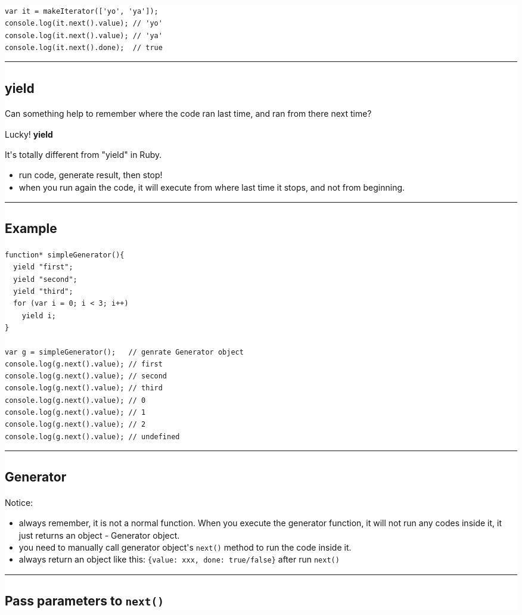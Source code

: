     var it = makeIterator(['yo', 'ya']);
    console.log(it.next().value); // 'yo'
    console.log(it.next().value); // 'ya'
    console.log(it.next().done);  // true

---

## yield

Can something help to remember where the code ran last time, and ran from there next time?

Lucky! **yield**

It's totally different from "yield" in Ruby.

- run code, generate result, then stop!
- when you run again the code, it will execute from where last time it stops, and not from beginning.

---

## Example

    function* simpleGenerator(){
      yield "first";
      yield "second";
      yield "third";
      for (var i = 0; i < 3; i++)
        yield i;
    }

    var g = simpleGenerator();   // genrate Generator object
    console.log(g.next().value); // first
    console.log(g.next().value); // second
    console.log(g.next().value); // third
    console.log(g.next().value); // 0
    console.log(g.next().value); // 1
    console.log(g.next().value); // 2
    console.log(g.next().value); // undefined

---

## Generator

Notice:

- always remember, it is not a normal function. When you execute the generator function, it will not run any codes inside it, it just returns an object - Generator object.
- you need to manually call generator object's `next()` method to run the code inside it.
- always return an object like this: `{value: xxx, done: true/false}` after run `next()`

---

## Pass parameters to `next()`

